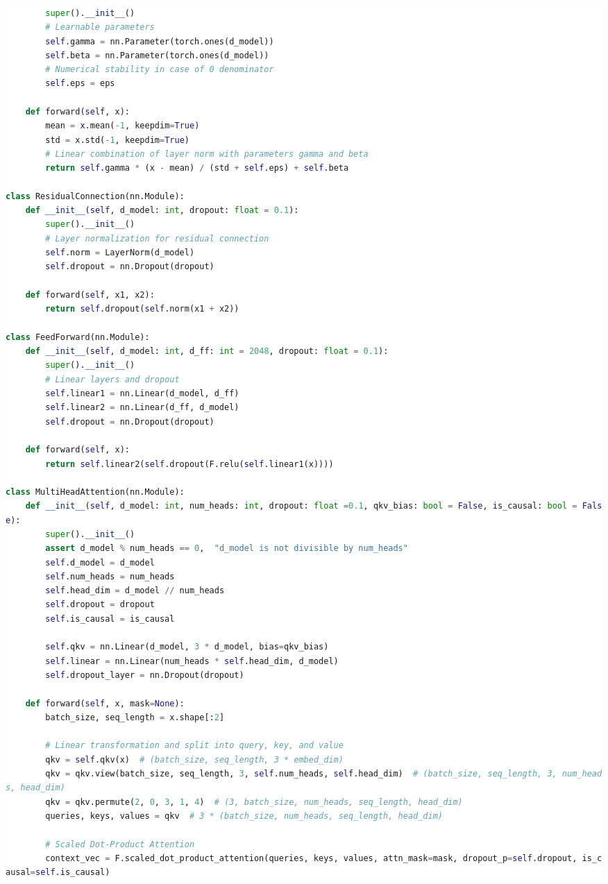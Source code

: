 ``` python
        super().__init__()
        # Learnable parameters
        self.gamma = nn.Parameter(torch.ones(d_model))
        self.beta = nn.Parameter(torch.ones(d_model))
        # Numerical stability in case of 0 denominator
        self.eps = eps

    def forward(self, x):
        mean = x.mean(-1, keepdim=True)
        std = x.std(-1, keepdim=True)
        # Linear combination of layer norm with parameters gamma and beta
        return self.gamma * (x - mean) / (std + self.eps) + self.beta

class ResidualConnection(nn.Module):
    def __init__(self, d_model: int, dropout: float = 0.1):
        super().__init__()
        # Layer normalization for residual connection
        self.norm = LayerNorm(d_model)
        self.dropout = nn.Dropout(dropout)

    def forward(self, x1, x2):
        return self.dropout(self.norm(x1 + x2))

class FeedForward(nn.Module):
    def __init__(self, d_model: int, d_ff: int = 2048, dropout: float = 0.1):
        super().__init__()
        # Linear layers and dropout
        self.linear1 = nn.Linear(d_model, d_ff)
        self.linear2 = nn.Linear(d_ff, d_model)
        self.dropout = nn.Dropout(dropout)

    def forward(self, x):
        return self.linear2(self.dropout(F.relu(self.linear1(x))))

class MultiHeadAttention(nn.Module):
    def __init__(self, d_model: int, num_heads: int, dropout: float =0.1, qkv_bias: bool = False, is_causal: bool = False):
        super().__init__()
        assert d_model % num_heads == 0,  "d_model is not divisible by num_heads"
        self.d_model = d_model
        self.num_heads = num_heads
        self.head_dim = d_model // num_heads
        self.dropout = dropout
        self.is_causal = is_causal

        self.qkv = nn.Linear(d_model, 3 * d_model, bias=qkv_bias)
        self.linear = nn.Linear(num_heads * self.head_dim, d_model)
        self.dropout_layer = nn.Dropout(dropout)

    def forward(self, x, mask=None):
        batch_size, seq_length = x.shape[:2]

        # Linear transformation and split into query, key, and value
        qkv = self.qkv(x)  # (batch_size, seq_length, 3 * embed_dim)
        qkv = qkv.view(batch_size, seq_length, 3, self.num_heads, self.head_dim)  # (batch_size, seq_length, 3, num_heads, head_dim)
        qkv = qkv.permute(2, 0, 3, 1, 4)  # (3, batch_size, num_heads, seq_length, head_dim)
        queries, keys, values = qkv  # 3 * (batch_size, num_heads, seq_length, head_dim)

        # Scaled Dot-Product Attention
        context_vec = F.scaled_dot_product_attention(queries, keys, values, attn_mask=mask, dropout_p=self.dropout, is_causal=self.is_causal)

```